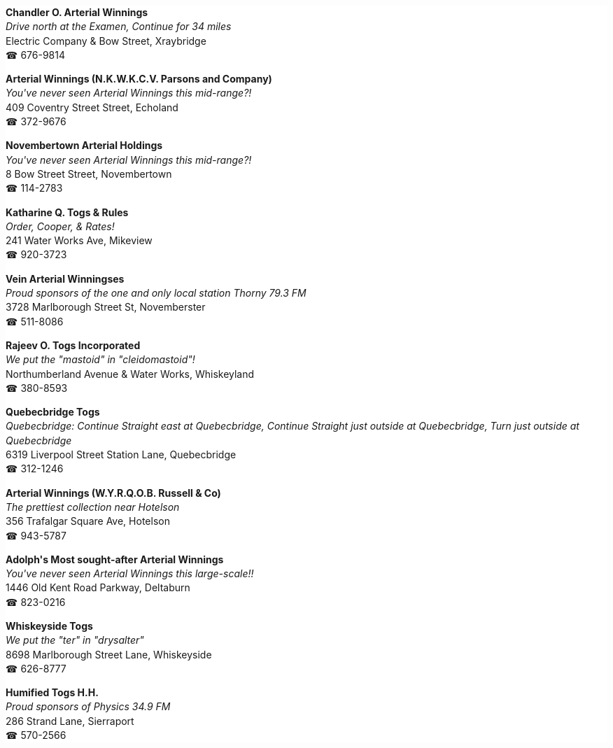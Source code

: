 **Chandler O. Arterial Winnings**  
_Drive north at the Examen, Continue for 34 miles_  
Electric Company & Bow Street, Xraybridge  
☎ 676-9814

**Arterial Winnings (N.K.W.K.C.V. Parsons and Company)**  
_You've never seen Arterial Winnings this mid-range?!_  
409 Coventry Street Street, Echoland  
☎ 372-9676

**Novembertown Arterial Holdings**  
_You've never seen Arterial Winnings this mid-range?!_  
8 Bow Street Street, Novembertown  
☎ 114-2783

**Katharine Q. Togs & Rules**  
_Order, Cooper, & Rates!_  
241 Water Works Ave, Mikeview  
☎ 920-3723

**Vein Arterial Winningses**  
_Proud sponsors of the one and only local station Thorny 79.3 FM_  
3728 Marlborough Street St, Novemberster  
☎ 511-8086

**Rajeev O. Togs Incorporated**  
_We put the "mastoid" in "cleidomastoid"!_  
Northumberland Avenue & Water Works, Whiskeyland  
☎ 380-8593

**Quebecbridge Togs**  
_Quebecbridge: Continue Straight east at Quebecbridge, Continue Straight just outside at Quebecbridge, Turn just outside at Quebecbridge_  
6319 Liverpool Street Station Lane, Quebecbridge  
☎ 312-1246

**Arterial Winnings (W.Y.R.Q.O.B. Russell & Co)**  
_The prettiest collection near Hotelson_  
356 Trafalgar Square Ave, Hotelson  
☎ 943-5787

**Adolph's Most sought-after Arterial Winnings**  
_You've never seen Arterial Winnings this large-scale!!_  
1446 Old Kent Road Parkway, Deltaburn  
☎ 823-0216

**Whiskeyside Togs**  
_We put the "ter" in "drysalter"_  
8698 Marlborough Street Lane, Whiskeyside  
☎ 626-8777

**Humified Togs H.H.**  
_Proud sponsors of Physics 34.9 FM_  
286 Strand Lane, Sierraport  
☎ 570-2566
